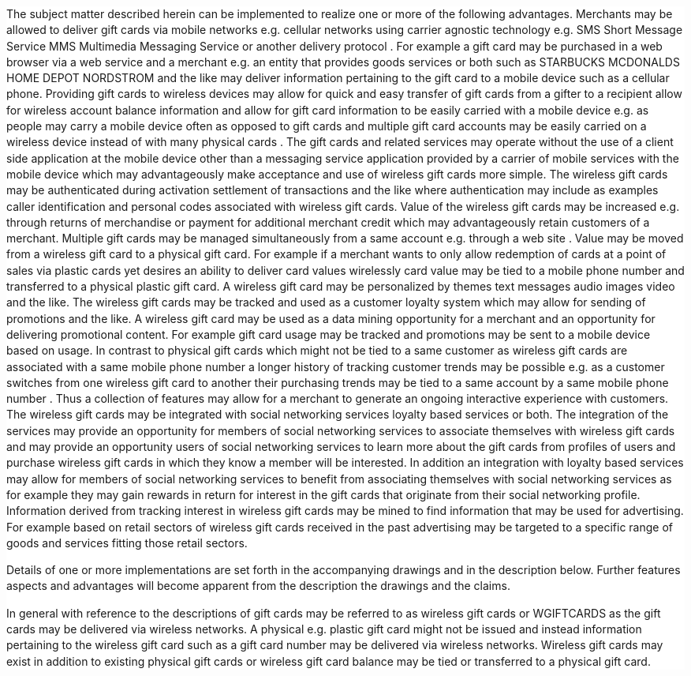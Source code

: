 The subject matter described herein can be implemented to realize one or more of the following advantages. Merchants may be allowed to deliver gift cards via mobile networks e.g. cellular networks using carrier agnostic technology e.g. SMS Short Message Service MMS Multimedia Messaging Service or another delivery protocol . For example a gift card may be purchased in a web browser via a web service and a merchant e.g. an entity that provides goods services or both such as STARBUCKS MCDONALDS HOME DEPOT NORDSTROM and the like may deliver information pertaining to the gift card to a mobile device such as a cellular phone. Providing gift cards to wireless devices may allow for quick and easy transfer of gift cards from a gifter to a recipient allow for wireless account balance information and allow for gift card information to be easily carried with a mobile device e.g. as people may carry a mobile device often as opposed to gift cards and multiple gift card accounts may be easily carried on a wireless device instead of with many physical cards . The gift cards and related services may operate without the use of a client side application at the mobile device other than a messaging service application provided by a carrier of mobile services with the mobile device which may advantageously make acceptance and use of wireless gift cards more simple. The wireless gift cards may be authenticated during activation settlement of transactions and the like where authentication may include as examples caller identification and personal codes associated with wireless gift cards. Value of the wireless gift cards may be increased e.g. through returns of merchandise or payment for additional merchant credit which may advantageously retain customers of a merchant. Multiple gift cards may be managed simultaneously from a same account e.g. through a web site . Value may be moved from a wireless gift card to a physical gift card. For example if a merchant wants to only allow redemption of cards at a point of sales via plastic cards yet desires an ability to deliver card values wirelessly card value may be tied to a mobile phone number and transferred to a physical plastic gift card. A wireless gift card may be personalized by themes text messages audio images video and the like. The wireless gift cards may be tracked and used as a customer loyalty system which may allow for sending of promotions and the like. A wireless gift card may be used as a data mining opportunity for a merchant and an opportunity for delivering promotional content. For example gift card usage may be tracked and promotions may be sent to a mobile device based on usage. In contrast to physical gift cards which might not be tied to a same customer as wireless gift cards are associated with a same mobile phone number a longer history of tracking customer trends may be possible e.g. as a customer switches from one wireless gift card to another their purchasing trends may be tied to a same account by a same mobile phone number . Thus a collection of features may allow for a merchant to generate an ongoing interactive experience with customers. The wireless gift cards may be integrated with social networking services loyalty based services or both. The integration of the services may provide an opportunity for members of social networking services to associate themselves with wireless gift cards and may provide an opportunity users of social networking services to learn more about the gift cards from profiles of users and purchase wireless gift cards in which they know a member will be interested. In addition an integration with loyalty based services may allow for members of social networking services to benefit from associating themselves with social networking services as for example they may gain rewards in return for interest in the gift cards that originate from their social networking profile. Information derived from tracking interest in wireless gift cards may be mined to find information that may be used for advertising. For example based on retail sectors of wireless gift cards received in the past advertising may be targeted to a specific range of goods and services fitting those retail sectors.

Details of one or more implementations are set forth in the accompanying drawings and in the description below. Further features aspects and advantages will become apparent from the description the drawings and the claims.

In general with reference to the descriptions of gift cards may be referred to as wireless gift cards or WGIFTCARDS as the gift cards may be delivered via wireless networks. A physical e.g. plastic gift card might not be issued and instead information pertaining to the wireless gift card such as a gift card number may be delivered via wireless networks. Wireless gift cards may exist in addition to existing physical gift cards or wireless gift card balance may be tied or transferred to a physical gift card.
